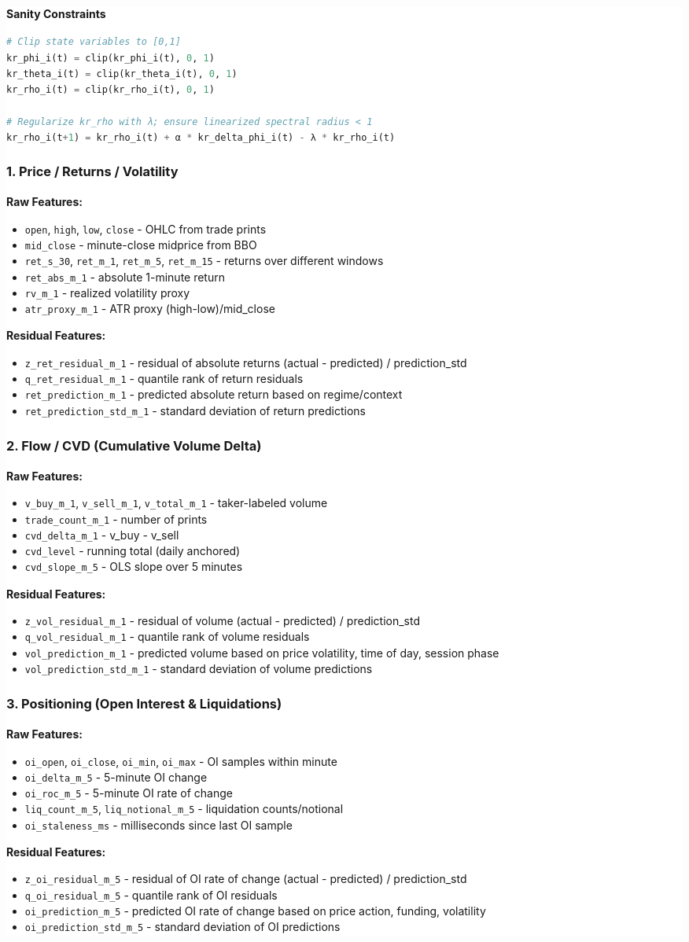 **Sanity Constraints**
```python
# Clip state variables to [0,1]
kr_phi_i(t) = clip(kr_phi_i(t), 0, 1)
kr_theta_i(t) = clip(kr_theta_i(t), 0, 1)
kr_rho_i(t) = clip(kr_rho_i(t), 0, 1)

# Regularize kr_rho with λ; ensure linearized spectral radius < 1
kr_rho_i(t+1) = kr_rho_i(t) + α * kr_delta_phi_i(t) - λ * kr_rho_i(t)
```

### 1. Price / Returns / Volatility

**Raw Features:**
- `open`, `high`, `low`, `close` - OHLC from trade prints
- `mid_close` - minute-close midprice from BBO
- `ret_s_30`, `ret_m_1`, `ret_m_5`, `ret_m_15` - returns over different windows
- `ret_abs_m_1` - absolute 1-minute return
- `rv_m_1` - realized volatility proxy
- `atr_proxy_m_1` - ATR proxy (high-low)/mid_close

**Residual Features:**
- `z_ret_residual_m_1` - residual of absolute returns (actual - predicted) / prediction_std
- `q_ret_residual_m_1` - quantile rank of return residuals
- `ret_prediction_m_1` - predicted absolute return based on regime/context
- `ret_prediction_std_m_1` - standard deviation of return predictions

### 2. Flow / CVD (Cumulative Volume Delta)

**Raw Features:**
- `v_buy_m_1`, `v_sell_m_1`, `v_total_m_1` - taker-labeled volume
- `trade_count_m_1` - number of prints
- `cvd_delta_m_1` - v_buy - v_sell
- `cvd_level` - running total (daily anchored)
- `cvd_slope_m_5` - OLS slope over 5 minutes

**Residual Features:**
- `z_vol_residual_m_1` - residual of volume (actual - predicted) / prediction_std
- `q_vol_residual_m_1` - quantile rank of volume residuals
- `vol_prediction_m_1` - predicted volume based on price volatility, time of day, session phase
- `vol_prediction_std_m_1` - standard deviation of volume predictions

### 3. Positioning (Open Interest & Liquidations)

**Raw Features:**
- `oi_open`, `oi_close`, `oi_min`, `oi_max` - OI samples within minute
- `oi_delta_m_5` - 5-minute OI change
- `oi_roc_m_5` - 5-minute OI rate of change
- `liq_count_m_5`, `liq_notional_m_5` - liquidation counts/notional
- `oi_staleness_ms` - milliseconds since last OI sample

**Residual Features:**
- `z_oi_residual_m_5` - residual of OI rate of change (actual - predicted) / prediction_std
- `q_oi_residual_m_5` - quantile rank of OI residuals
- `oi_prediction_m_5` - predicted OI rate of change based on price action, funding, volatility
- `oi_prediction_std_m_5` - standard deviation of OI predictions
